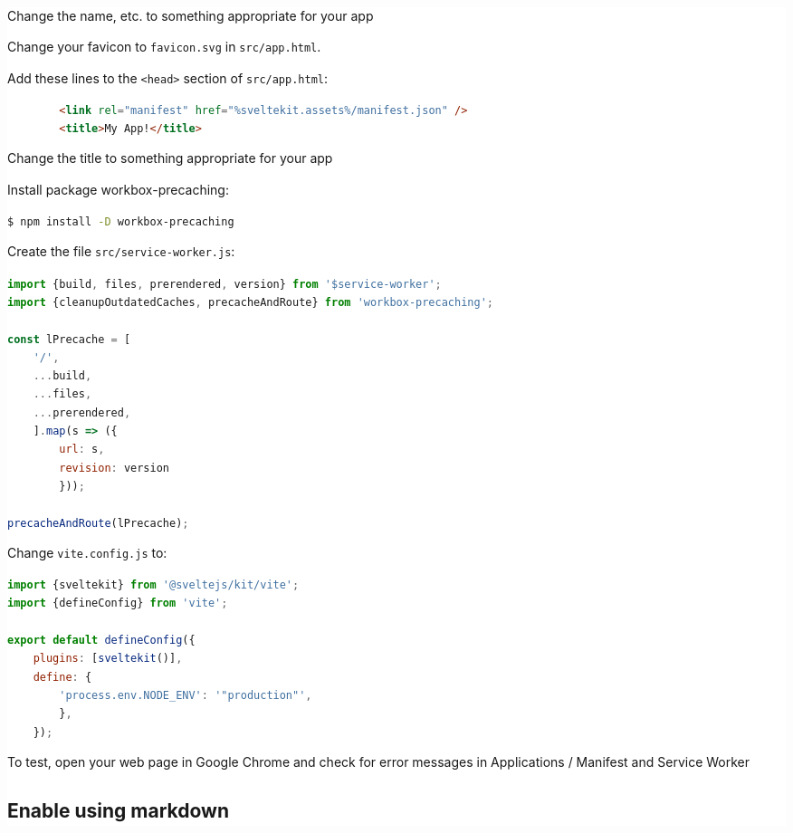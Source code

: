 Change the name, etc. to something appropriate for your app

Change your favicon to `favicon.svg` in `src/app.html`.

Add these lines to the `<head>` section of `src/app.html`:

```html
		<link rel="manifest" href="%sveltekit.assets%/manifest.json" />
		<title>My App!</title>
```

Change the title to something appropriate for your app

Install package workbox-precaching:

```bash
$ npm install -D workbox-precaching
```

Create the file `src/service-worker.js`:

```js
import {build, files, prerendered, version} from '$service-worker';
import {cleanupOutdatedCaches, precacheAndRoute} from 'workbox-precaching';

const lPrecache = [
	'/',
	...build,
	...files,
	...prerendered,
	].map(s => ({
		url: s,
		revision: version
		}));

precacheAndRoute(lPrecache);
```

Change `vite.config.js` to:

```js
import {sveltekit} from '@sveltejs/kit/vite';
import {defineConfig} from 'vite';

export default defineConfig({
	plugins: [sveltekit()],
	define: {
		'process.env.NODE_ENV': '"production"',
		},
	});
```

To test, open your web page in Google Chrome and check for
error messages in Applications / Manifest and Service Worker

Enable using markdown
---------------------
